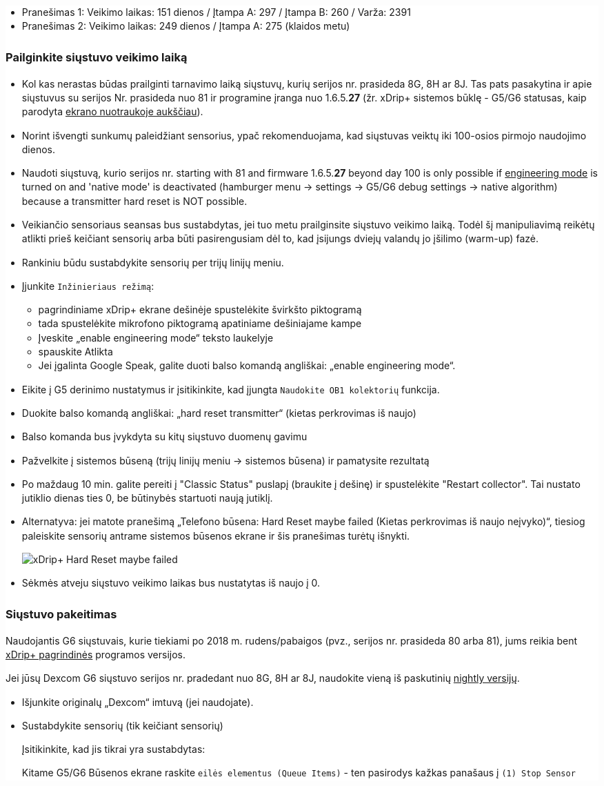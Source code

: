    * Pranešimas 1: Veikimo laikas: 151 dienos / Įtampa A: 297 / Įtampa B: 260 / Varža: 2391
   * Pranešimas 2: Veikimo laikas: 249 dienos / Įtampa A: 275 (klaidos metu)

### Pailginkite siųstuvo veikimo laiką

* Kol kas nerastas būdas prailginti tarnavimo laiką siųstuvų, kurių serijos nr. prasideda 8G, 8H ar 8J. Tas pats pasakytina ir apie siųstuvus su serijos Nr. prasideda nuo 81 ir programine įranga nuo 1.6.5.**27** (žr. xDrip+ sistemos būklę - G5/G6 statusas, kaip parodyta [ekrano nuotraukoje aukščiau](../Configuration/xdrip#transmitter-battery-status)).
* Norint išvengti sunkumų paleidžiant sensorius, ypač rekomenduojama, kad siųstuvas veiktų iki 100-osios pirmojo naudojimo dienos.
* Naudoti siųstuvą, kurio serijos nr. starting with 81 and firmware 1.6.5.**27** beyond day 100 is only possible if [engineering mode](../Usage/Enabling-Engineering-Mode-in-xDrip) is turned on and 'native mode' is deactivated (hamburger menu -> settings -> G5/G6 debug settings -> native algorithm) because a transmitter hard reset is NOT possible.
* Veikiančio sensoriaus seansas bus sustabdytas, jei tuo metu prailginsite siųstuvo veikimo laiką. Todėl šį manipuliavimą reikėtų atlikti prieš keičiant sensorių arba būti pasirengusiam dėl to, kad įsijungs dviejų valandų jo įšilimo (warm-up) fazė.
* Rankiniu būdu sustabdykite sensorių per trijų linijų meniu.
* Įjunkite `Inžinieriaus režimą`: 
   * pagrindiniame xDrip+ ekrane dešinėje spustelėkite švirkšto piktogramą
   * tada spustelėkite mikrofono piktogramą apatiniame dešiniajame kampe
   * Įveskite „enable engineering mode“ teksto laukelyje 
   * spauskite Atlikta
   * Jei įgalinta Google Speak, galite duoti balso komandą angliškai: „enable engineering mode“. 
* Eikite į G5 derinimo nustatymus ir įsitikinkite, kad įjungta `Naudokite OB1 kolektorių` funkcija.
* Duokite balso komandą angliškai: „hard reset transmitter“ (kietas perkrovimas iš naujo)
* Balso komanda bus įvykdyta su kitų siųstuvo duomenų gavimu
* Pažvelkite į sistemos būseną (trijų linijų meniu -> sistemos būsena) ir pamatysite rezultatą
* Po maždaug 10 min. galite pereiti į "Classic Status" puslapį (braukite į dešinę) ir spustelėkite "Restart collector". Tai nustato jutiklio dienas ties 0, be būtinybės startuoti naują jutiklį.
* Alternatyva: jei matote pranešimą „Telefono būsena: Hard Reset maybe failed (Kietas perkrovimas iš naujo neįvyko)“, tiesiog paleiskite sensorių antrame sistemos būsenos ekrane ir šis pranešimas turėtų išnykti.
   
   ![xDrip+ Hard Reset maybe failed](../images/xDrip_HardResetMaybeFailed.png)

* Sėkmės atveju siųstuvo veikimo laikas bus nustatytas iš naujo į 0.

### Siųstuvo pakeitimas

Naudojantis G6 siųstuvais, kurie tiekiami po 2018 m. rudens/pabaigos (pvz., serijos nr. prasideda 80 arba 81), jums reikia bent [xDrip+ pagrindinės](https://jamorham.github.io/#xdrip-plus) programos versijos.

Jei jūsų Dexcom G6 siųstuvo serijos nr. pradedant nuo 8G, 8H ar 8J, naudokite vieną iš paskutinių [nightly versijų](https://github.com/NightscoutFoundation/xDrip/releases).

* Išjunkite originalų „Dexcom“ imtuvą (jei naudojate).
* Sustabdykite sensorių (tik keičiant sensorių)
   
   Įsitikinkite, kad jis tikrai yra sustabdytas:
   
   Kitame G5/G6 Būsenos ekrane raskite `eilės elementus (Queue Items)` - ten pasirodys kažkas panašaus į `(1) Stop Sensor`
   